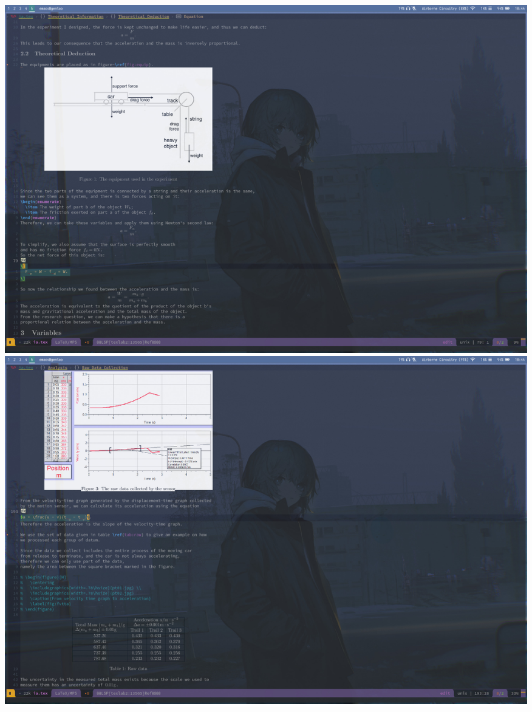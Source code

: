 ![Emacs编辑LaTeX（1）](./sway-emacsia1.jpg "使用Emacs写IA（1）")
![Emacs编辑LaTeX（2）](./sway-emacsia2.jpg "使用Emacs写IA（2）")
